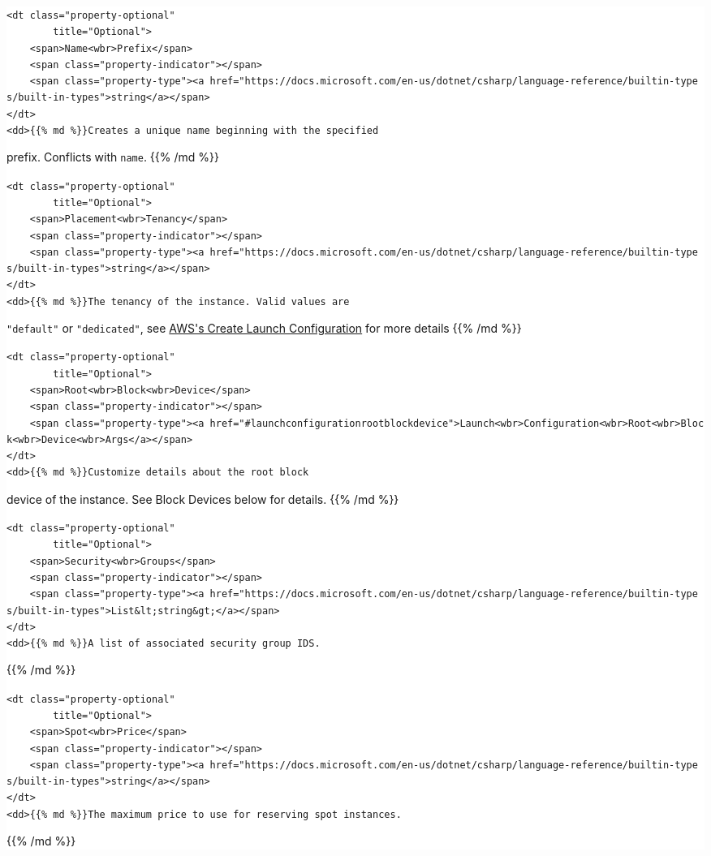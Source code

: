     <dt class="property-optional"
            title="Optional">
        <span>Name<wbr>Prefix</span>
        <span class="property-indicator"></span>
        <span class="property-type"><a href="https://docs.microsoft.com/en-us/dotnet/csharp/language-reference/builtin-types/built-in-types">string</a></span>
    </dt>
    <dd>{{% md %}}Creates a unique name beginning with the specified
prefix. Conflicts with `name`.
{{% /md %}}</dd>

    <dt class="property-optional"
            title="Optional">
        <span>Placement<wbr>Tenancy</span>
        <span class="property-indicator"></span>
        <span class="property-type"><a href="https://docs.microsoft.com/en-us/dotnet/csharp/language-reference/builtin-types/built-in-types">string</a></span>
    </dt>
    <dd>{{% md %}}The tenancy of the instance. Valid values are
`"default"` or `"dedicated"`, see [AWS's Create Launch Configuration](http://docs.aws.amazon.com/AutoScaling/latest/APIReference/API_CreateLaunchConfiguration.html)
for more details
{{% /md %}}</dd>

    <dt class="property-optional"
            title="Optional">
        <span>Root<wbr>Block<wbr>Device</span>
        <span class="property-indicator"></span>
        <span class="property-type"><a href="#launchconfigurationrootblockdevice">Launch<wbr>Configuration<wbr>Root<wbr>Block<wbr>Device<wbr>Args</a></span>
    </dt>
    <dd>{{% md %}}Customize details about the root block
device of the instance. See Block Devices below for details.
{{% /md %}}</dd>

    <dt class="property-optional"
            title="Optional">
        <span>Security<wbr>Groups</span>
        <span class="property-indicator"></span>
        <span class="property-type"><a href="https://docs.microsoft.com/en-us/dotnet/csharp/language-reference/builtin-types/built-in-types">List&lt;string&gt;</a></span>
    </dt>
    <dd>{{% md %}}A list of associated security group IDS.
{{% /md %}}</dd>

    <dt class="property-optional"
            title="Optional">
        <span>Spot<wbr>Price</span>
        <span class="property-indicator"></span>
        <span class="property-type"><a href="https://docs.microsoft.com/en-us/dotnet/csharp/language-reference/builtin-types/built-in-types">string</a></span>
    </dt>
    <dd>{{% md %}}The maximum price to use for reserving spot instances.
{{% /md %}}</dd>
